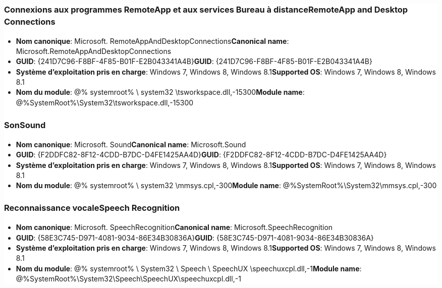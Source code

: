      

### <a name="remoteapp-and-desktop-connections"></a><span data-ttu-id="02246-489">Connexions aux programmes RemoteApp et aux services Bureau à distance</span><span class="sxs-lookup"><span data-stu-id="02246-489">RemoteApp and Desktop Connections</span></span>

-   <span data-ttu-id="02246-490">**Nom canonique**: Microsoft. RemoteAppAndDesktopConnections</span><span class="sxs-lookup"><span data-stu-id="02246-490">**Canonical name**: Microsoft.RemoteAppAndDesktopConnections</span></span>
-   <span data-ttu-id="02246-491">**GUID**: {241D7C96-F8BF-4F85-B01F-E2B043341A4B}</span><span class="sxs-lookup"><span data-stu-id="02246-491">**GUID**: {241D7C96-F8BF-4F85-B01F-E2B043341A4B}</span></span>
-   <span data-ttu-id="02246-492">**Système d’exploitation pris en charge**: Windows 7, Windows 8, Windows 8.1</span><span class="sxs-lookup"><span data-stu-id="02246-492">**Supported OS**: Windows 7, Windows 8, Windows 8.1</span></span>
-   <span data-ttu-id="02246-493">**Nom du module**: @% systemroot% \\ system32 \\tsworkspace.dll,-15300</span><span class="sxs-lookup"><span data-stu-id="02246-493">**Module name**: @%SystemRoot%\\System32\\tsworkspace.dll,-15300</span></span>

### <a name="sound"></a><span data-ttu-id="02246-494">Son</span><span class="sxs-lookup"><span data-stu-id="02246-494">Sound</span></span>

-   <span data-ttu-id="02246-495">**Nom canonique**: Microsoft. Sound</span><span class="sxs-lookup"><span data-stu-id="02246-495">**Canonical name**: Microsoft.Sound</span></span>
-   <span data-ttu-id="02246-496">**GUID**: {F2DDFC82-8F12-4CDD-B7DC-D4FE1425AA4D}</span><span class="sxs-lookup"><span data-stu-id="02246-496">**GUID**: {F2DDFC82-8F12-4CDD-B7DC-D4FE1425AA4D}</span></span>
-   <span data-ttu-id="02246-497">**Système d’exploitation pris en charge**: Windows 7, Windows 8, Windows 8.1</span><span class="sxs-lookup"><span data-stu-id="02246-497">**Supported OS**: Windows 7, Windows 8, Windows 8.1</span></span>
-   <span data-ttu-id="02246-498">**Nom du module**: @% systemroot% \\ system32 \\mmsys.cpl,-300</span><span class="sxs-lookup"><span data-stu-id="02246-498">**Module name**: @%SystemRoot%\\System32\\mmsys.cpl,-300</span></span>

### <a name="speech-recognition"></a><span data-ttu-id="02246-499">Reconnaissance vocale</span><span class="sxs-lookup"><span data-stu-id="02246-499">Speech Recognition</span></span>

-   <span data-ttu-id="02246-500">**Nom canonique**: Microsoft. SpeechRecognition</span><span class="sxs-lookup"><span data-stu-id="02246-500">**Canonical name**: Microsoft.SpeechRecognition</span></span>
-   <span data-ttu-id="02246-501">**GUID**: {58E3C745-D971-4081-9034-86E34B30836A}</span><span class="sxs-lookup"><span data-stu-id="02246-501">**GUID**: {58E3C745-D971-4081-9034-86E34B30836A}</span></span>
-   <span data-ttu-id="02246-502">**Système d’exploitation pris en charge**: Windows 7, Windows 8, Windows 8.1</span><span class="sxs-lookup"><span data-stu-id="02246-502">**Supported OS**: Windows 7, Windows 8, Windows 8.1</span></span>
-   <span data-ttu-id="02246-503">**Nom du module**: @% systemroot% \\ System32 \\ Speech \\ SpeechUX \\speechuxcpl.dll,-1</span><span class="sxs-lookup"><span data-stu-id="02246-503">**Module name**: @%SystemRoot%\\System32\\Speech\\SpeechUX\\speechuxcpl.dll,-1</span></span>

